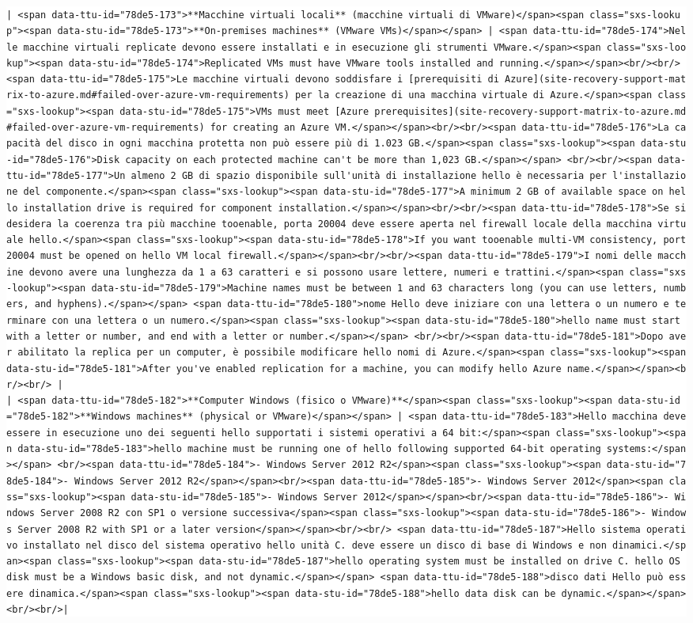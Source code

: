     | <span data-ttu-id="78de5-173">**Macchine virtuali locali** (macchine virtuali di VMware)</span><span class="sxs-lookup"><span data-stu-id="78de5-173">**On-premises machines** (VMware VMs)</span></span> | <span data-ttu-id="78de5-174">Nelle macchine virtuali replicate devono essere installati e in esecuzione gli strumenti VMware.</span><span class="sxs-lookup"><span data-stu-id="78de5-174">Replicated VMs must have VMware tools installed and running.</span></span><br/><br/> <span data-ttu-id="78de5-175">Le macchine virtuali devono soddisfare i [prerequisiti di Azure](site-recovery-support-matrix-to-azure.md#failed-over-azure-vm-requirements) per la creazione di una macchina virtuale di Azure.</span><span class="sxs-lookup"><span data-stu-id="78de5-175">VMs must meet [Azure prerequisites](site-recovery-support-matrix-to-azure.md#failed-over-azure-vm-requirements) for creating an Azure VM.</span></span><br/><br/><span data-ttu-id="78de5-176">La capacità del disco in ogni macchina protetta non può essere più di 1.023 GB.</span><span class="sxs-lookup"><span data-stu-id="78de5-176">Disk capacity on each protected machine can't be more than 1,023 GB.</span></span> <br/><br/><span data-ttu-id="78de5-177">Un almeno 2 GB di spazio disponibile sull'unità di installazione hello è necessaria per l'installazione del componente.</span><span class="sxs-lookup"><span data-stu-id="78de5-177">A minimum 2 GB of available space on hello installation drive is required for component installation.</span></span><br/><br/><span data-ttu-id="78de5-178">Se si desidera la coerenza tra più macchine tooenable, porta 20004 deve essere aperta nel firewall locale della macchina virtuale hello.</span><span class="sxs-lookup"><span data-stu-id="78de5-178">If you want tooenable multi-VM consistency, port 20004 must be opened on hello VM local firewall.</span></span><br/><br/><span data-ttu-id="78de5-179">I nomi delle macchine devono avere una lunghezza da 1 a 63 caratteri e si possono usare lettere, numeri e trattini.</span><span class="sxs-lookup"><span data-stu-id="78de5-179">Machine names must be between 1 and 63 characters long (you can use letters, numbers, and hyphens).</span></span> <span data-ttu-id="78de5-180">nome Hello deve iniziare con una lettera o un numero e terminare con una lettera o un numero.</span><span class="sxs-lookup"><span data-stu-id="78de5-180">hello name must start with a letter or number, and end with a letter or number.</span></span> <br/><br/><span data-ttu-id="78de5-181">Dopo aver abilitato la replica per un computer, è possibile modificare hello nomi di Azure.</span><span class="sxs-lookup"><span data-stu-id="78de5-181">After you've enabled replication for a machine, you can modify hello Azure name.</span></span><br/><br/> |
    | <span data-ttu-id="78de5-182">**Computer Windows (fisico o VMware)**</span><span class="sxs-lookup"><span data-stu-id="78de5-182">**Windows machines** (physical or VMware)</span></span> | <span data-ttu-id="78de5-183">Hello macchina deve essere in esecuzione uno dei seguenti hello supportati i sistemi operativi a 64 bit:</span><span class="sxs-lookup"><span data-stu-id="78de5-183">hello machine must be running one of hello following supported 64-bit operating systems:</span></span> <br/><span data-ttu-id="78de5-184">- Windows Server 2012 R2</span><span class="sxs-lookup"><span data-stu-id="78de5-184">- Windows Server 2012 R2</span></span><br/><span data-ttu-id="78de5-185">- Windows Server 2012</span><span class="sxs-lookup"><span data-stu-id="78de5-185">- Windows Server 2012</span></span><br/><span data-ttu-id="78de5-186">- Windows Server 2008 R2 con SP1 o versione successiva</span><span class="sxs-lookup"><span data-stu-id="78de5-186">- Windows Server 2008 R2 with SP1 or a later version</span></span><br/><br/> <span data-ttu-id="78de5-187">Hello sistema operativo installato nel disco del sistema operativo hello unità C. deve essere un disco di base di Windows e non dinamici.</span><span class="sxs-lookup"><span data-stu-id="78de5-187">hello operating system must be installed on drive C. hello OS disk must be a Windows basic disk, and not dynamic.</span></span> <span data-ttu-id="78de5-188">disco dati Hello può essere dinamica.</span><span class="sxs-lookup"><span data-stu-id="78de5-188">hello data disk can be dynamic.</span></span><br/><br/>|